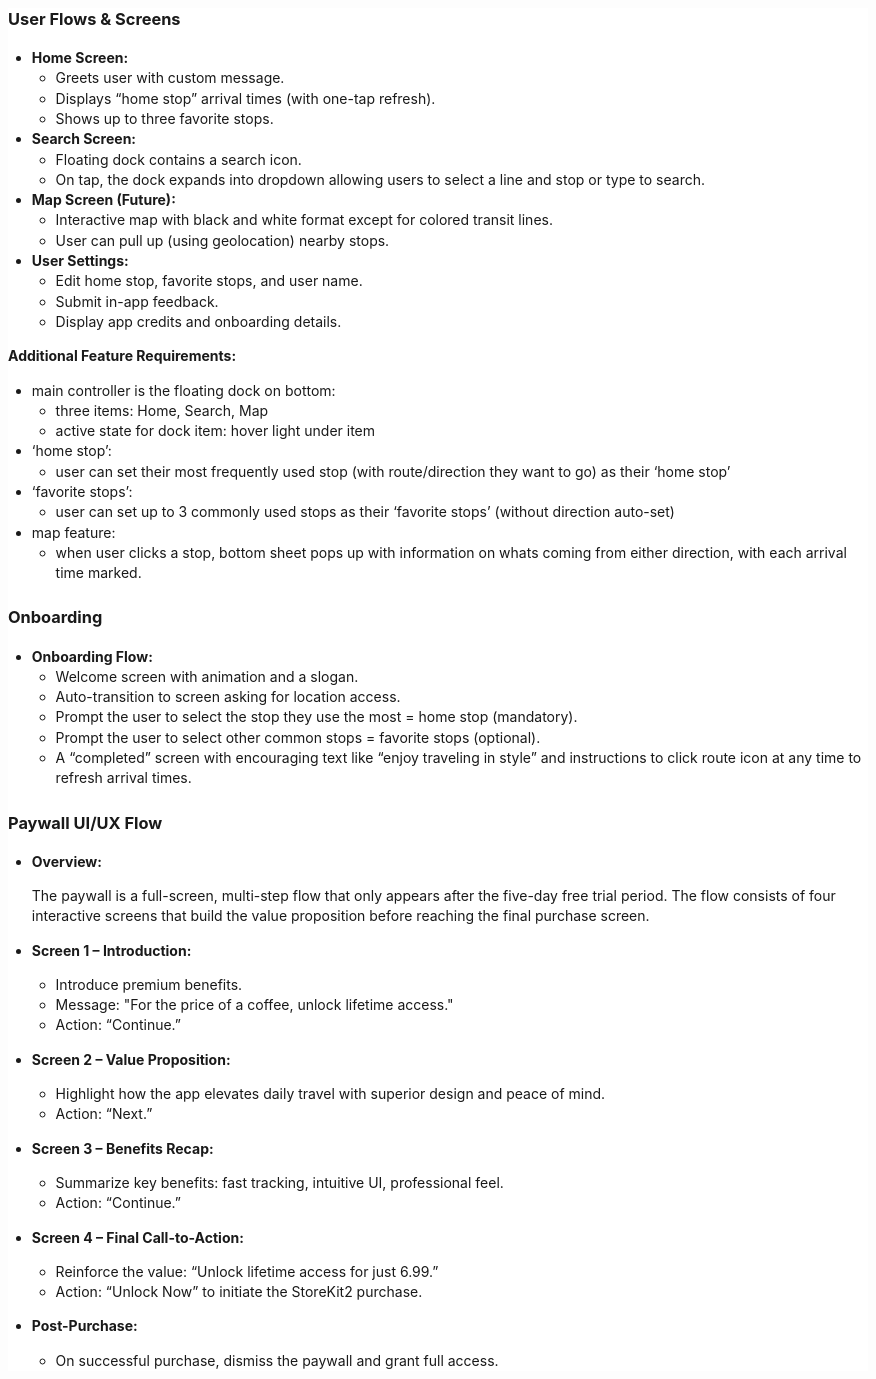 ### User Flows & Screens

- **Home Screen:**
    - Greets user with custom message.
    - Displays “home stop” arrival times (with one-tap refresh).
    - Shows up to three favorite stops.
- **Search Screen:**
    - Floating dock contains a search icon.
    - On tap, the dock expands into dropdown allowing users to select a line and stop or type to search.
- **Map Screen (Future):**
    - Interactive map with black and white format except for colored transit lines.
    - User can pull up (using geolocation) nearby stops.
- **User Settings:**
    - Edit home stop, favorite stops, and user name.
    - Submit in-app feedback.
    - Display app credits and onboarding details.

**Additional Feature Requirements:**

- main controller is the floating dock on bottom:
    - three items: Home, Search, Map
    - active state for dock item: hover light under item
- ‘home stop’:
    - user can set their most frequently used stop (with route/direction they want to go) as their ‘home stop’
- ‘favorite stops’:
    - user can set up to 3 commonly used stops as their ‘favorite stops’ (without direction auto-set)
- map feature:
    - when user clicks a stop, bottom sheet pops up with information on whats coming from either direction, with each arrival time marked.

### Onboarding

- **Onboarding Flow:**
    - Welcome screen with animation and a slogan.
    - Auto-transition to screen asking for location access.
    - Prompt the user to select the stop they use the most = home stop (mandatory).
    - Prompt the user to select other common stops = favorite stops (optional).
    - A “completed” screen with encouraging text like “enjoy traveling in style” and instructions to click route icon at any time to refresh arrival times.

### Paywall UI/UX Flow

- **Overview:**
    
    The paywall is a full-screen, multi-step flow that only appears after the five-day free trial period. The flow consists of four interactive screens that build the value proposition before reaching the final purchase screen.
    
- **Screen 1 – Introduction:**
    - Introduce premium benefits.
    - Message: "For the price of a coffee, unlock lifetime access."
    - Action: “Continue.”
- **Screen 2 – Value Proposition:**
    - Highlight how the app elevates daily travel with superior design and peace of mind.
    - Action: “Next.”
- **Screen 3 – Benefits Recap:**
    - Summarize key benefits: fast tracking, intuitive UI, professional feel.
    - Action: “Continue.”
- **Screen 4 – Final Call-to-Action:**
    - Reinforce the value: “Unlock lifetime access for just 6.99.”
    - Action: “Unlock Now” to initiate the StoreKit2 purchase.
- **Post-Purchase:**
    - On successful purchase, dismiss the paywall and grant full access.